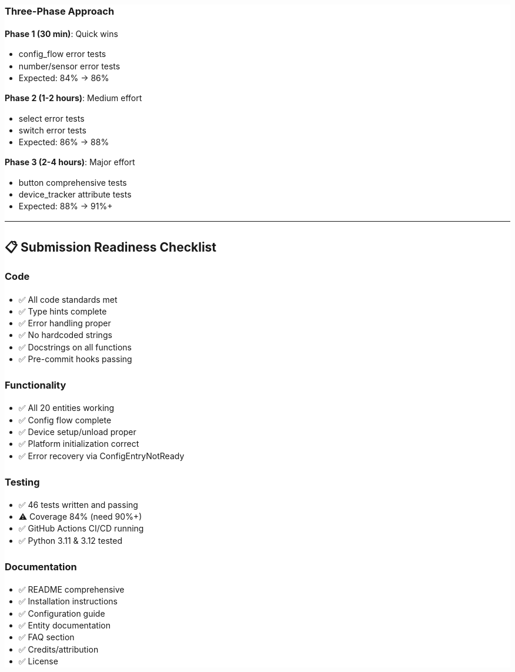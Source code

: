 ### Three-Phase Approach

**Phase 1 (30 min)**: Quick wins
- config_flow error tests
- number/sensor error tests
- Expected: 84% → 86%

**Phase 2 (1-2 hours)**: Medium effort
- select error tests
- switch error tests
- Expected: 86% → 88%

**Phase 3 (2-4 hours)**: Major effort
- button comprehensive tests
- device_tracker attribute tests
- Expected: 88% → 91%+

---

## 📋 Submission Readiness Checklist

### Code
- ✅ All code standards met
- ✅ Type hints complete
- ✅ Error handling proper
- ✅ No hardcoded strings
- ✅ Docstrings on all functions
- ✅ Pre-commit hooks passing

### Functionality
- ✅ All 20 entities working
- ✅ Config flow complete
- ✅ Device setup/unload proper
- ✅ Platform initialization correct
- ✅ Error recovery via ConfigEntryNotReady

### Testing
- ✅ 46 tests written and passing
- ⚠️ Coverage 84% (need 90%+)
- ✅ GitHub Actions CI/CD running
- ✅ Python 3.11 & 3.12 tested

### Documentation
- ✅ README comprehensive
- ✅ Installation instructions
- ✅ Configuration guide
- ✅ Entity documentation
- ✅ FAQ section
- ✅ Credits/attribution
- ✅ License
